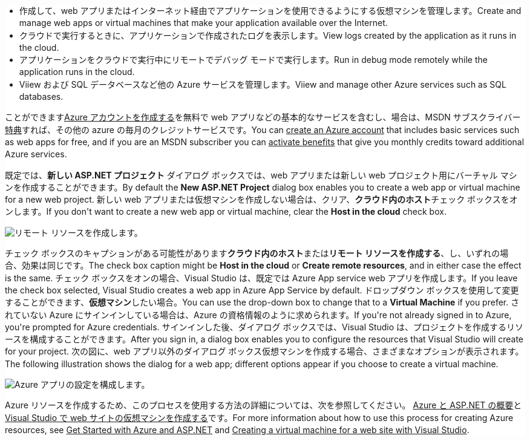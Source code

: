 - <span data-ttu-id="d41d5-143">作成して、web アプリまたはインターネット経由でアプリケーションを使用できるようにする仮想マシンを管理します。</span><span class="sxs-lookup"><span data-stu-id="d41d5-143">Create and manage web apps or virtual machines that make your application available over the Internet.</span></span>
- <span data-ttu-id="d41d5-144">クラウドで実行するときに、アプリケーションで作成されたログを表示します。</span><span class="sxs-lookup"><span data-stu-id="d41d5-144">View logs created by the application as it runs in the cloud.</span></span>
- <span data-ttu-id="d41d5-145">アプリケーションをクラウドで実行中にリモートでデバッグ モードで実行します。</span><span class="sxs-lookup"><span data-stu-id="d41d5-145">Run in debug mode remotely while the application runs in the cloud.</span></span>
- <span data-ttu-id="d41d5-146">Viiew および SQL データベースなど他の Azure サービスを管理します。</span><span class="sxs-lookup"><span data-stu-id="d41d5-146">Viiew and manage other Azure services such as SQL databases.</span></span>

<span data-ttu-id="d41d5-147">ことができます[Azure アカウントを作成する](https://www.windowsazure.com/pricing/free-trial/)を無料で web アプリなどの基本的なサービスを含むし、場合は、MSDN サブスクライバー[特典](https://azure.microsoft.com/pricing/member-offers/visual-studio-subscriptions/)すれば、その他の azure の毎月のクレジットサービスです。</span><span class="sxs-lookup"><span data-stu-id="d41d5-147">You can [create an Azure account](https://www.windowsazure.com/pricing/free-trial/) that includes basic services such as web apps for free, and if you are an MSDN subscriber you can [activate benefits](https://azure.microsoft.com/pricing/member-offers/visual-studio-subscriptions/) that give you monthly credits toward additional Azure services.</span></span> 

<span data-ttu-id="d41d5-148">既定では、**新しい ASP.NET プロジェクト** ダイアログ ボックスでは、web アプリまたは新しい web プロジェクト用にバーチャル マシンを作成することができます。</span><span class="sxs-lookup"><span data-stu-id="d41d5-148">By default the **New ASP.NET Project** dialog box enables you to create a web app or virtual machine for a new web project.</span></span> <span data-ttu-id="d41d5-149">新しい web アプリまたは仮想マシンを作成しない場合は、クリア、**クラウド内のホスト**チェック ボックスをオンします。</span><span class="sxs-lookup"><span data-stu-id="d41d5-149">If you don't want to create a new web app or virtual machine, clear the **Host in the cloud** check box.</span></span>

![リモート リソースを作成します。](creating-web-projects-in-visual-studio/_static/image8.png)

<span data-ttu-id="d41d5-151">チェック ボックスのキャプションがある可能性があります**クラウド内のホスト**または**リモート リソースを作成する**、し、いずれの場合、効果は同じです。</span><span class="sxs-lookup"><span data-stu-id="d41d5-151">The check box caption might be **Host in the cloud** or **Create remote resources**, and in either case the effect is the same.</span></span> <span data-ttu-id="d41d5-152">チェック ボックスをオンの場合、Visual Studio は、既定では Azure App service web アプリを作成します。</span><span class="sxs-lookup"><span data-stu-id="d41d5-152">If you leave the check box selected, Visual Studio creates a web app in Azure App Service by default.</span></span> <span data-ttu-id="d41d5-153">ドロップダウン ボックスを使用して変更することができます、**仮想マシン**したい場合。</span><span class="sxs-lookup"><span data-stu-id="d41d5-153">You can use the drop-down box to change that to a **Virtual Machine** if you prefer.</span></span> <span data-ttu-id="d41d5-154">されていない Azure にサインインしている場合は、Azure の資格情報のように求められます。</span><span class="sxs-lookup"><span data-stu-id="d41d5-154">If you're not already signed in to Azure, you're prompted for Azure credentials.</span></span> <span data-ttu-id="d41d5-155">サインインした後、ダイアログ ボックスでは、Visual Studio は、プロジェクトを作成するリソースを構成することができます。</span><span class="sxs-lookup"><span data-stu-id="d41d5-155">After you sign in, a dialog box enables you to configure the resources that Visual Studio will create for your project.</span></span> <span data-ttu-id="d41d5-156">次の図に、web アプリ以外のダイアログ ボックス仮想マシンを作成する場合、さまざまなオプションが表示されます。</span><span class="sxs-lookup"><span data-stu-id="d41d5-156">The following illustration shows the dialog for a web app; different options appear if you choose to create a virtual machine.</span></span>

![Azure アプリの設定を構成します。](creating-web-projects-in-visual-studio/_static/image9.png)

<span data-ttu-id="d41d5-158">Azure リソースを作成するため、このプロセスを使用する方法の詳細については、次を参照してください。 [Azure と ASP.NET の概要](https://docs.microsoft.com/azure/app-service-web/app-service-web-get-started-dotnet)と[Visual Studio で web サイトの仮想マシンを作成する](https://azure.microsoft.com/documentation/articles/virtual-machines-dotnet-create-visual-studio-powershell/)です。</span><span class="sxs-lookup"><span data-stu-id="d41d5-158">For more information about how to use this process for creating Azure resources, see [Get Started with Azure and ASP.NET](https://docs.microsoft.com/azure/app-service-web/app-service-web-get-started-dotnet) and [Creating a virtual machine for a web site with Visual Studio](https://azure.microsoft.com/documentation/articles/virtual-machines-dotnet-create-visual-studio-powershell/).</span></span>
